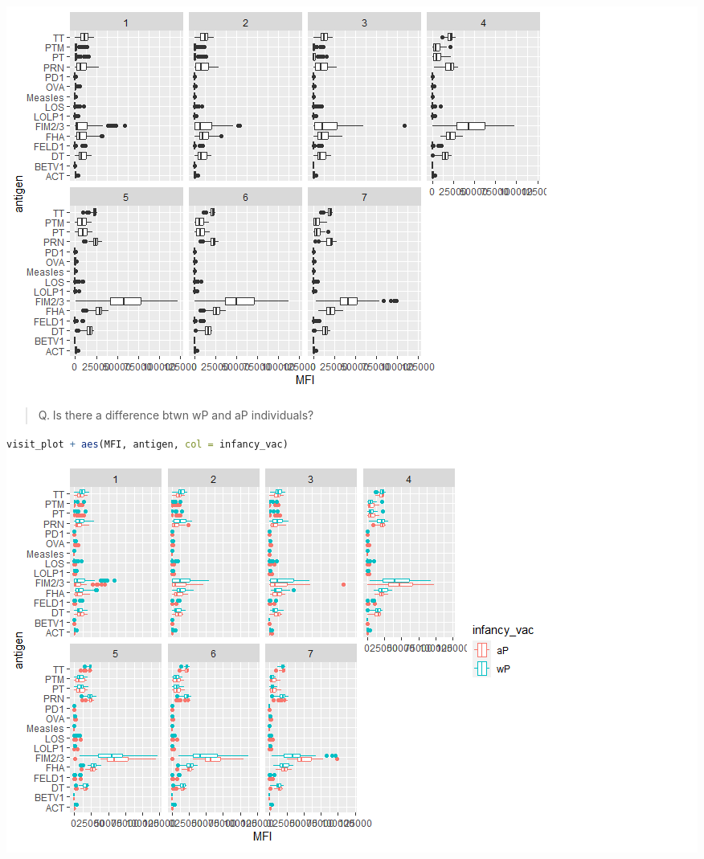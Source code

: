 ![](class19_files/figure-commonmark/unnamed-chunk-19-1.png)

> Q. Is there a difference btwn wP and aP individuals?

``` r
visit_plot + aes(MFI, antigen, col = infancy_vac)
```

![](class19_files/figure-commonmark/unnamed-chunk-20-1.png)
